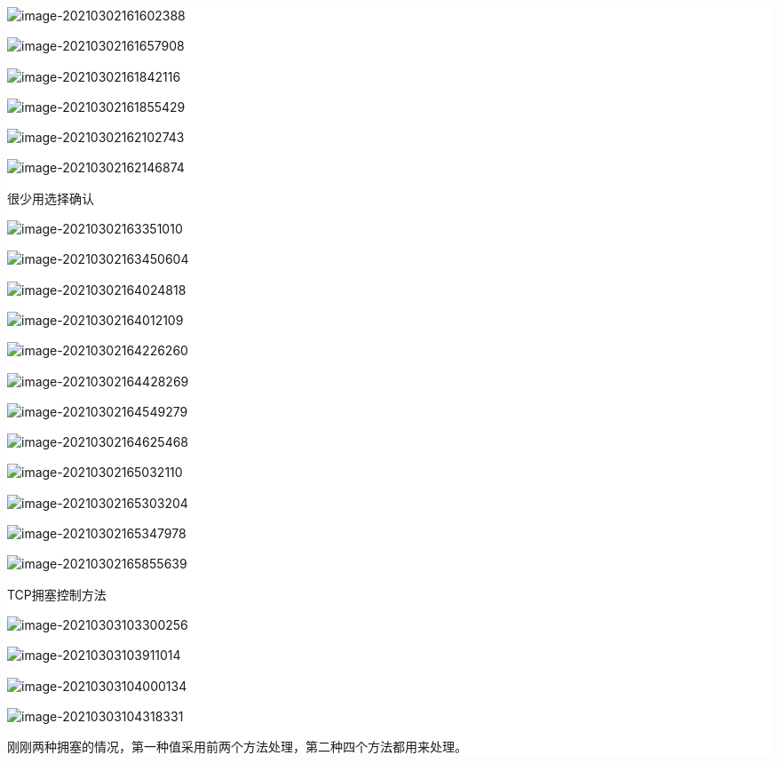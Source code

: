 ![image-20210302161602388](C:\Users\TR\AppData\Roaming\Typora\typora-user-images\image-20210302161602388.png)

![image-20210302161657908](C:\Users\TR\AppData\Roaming\Typora\typora-user-images\image-20210302161657908.png)

![image-20210302161842116](C:\Users\TR\AppData\Roaming\Typora\typora-user-images\image-20210302161842116.png)

![image-20210302161855429](C:\Users\TR\AppData\Roaming\Typora\typora-user-images\image-20210302161855429.png)

![image-20210302162102743](C:\Users\TR\AppData\Roaming\Typora\typora-user-images\image-20210302162102743.png)

![image-20210302162146874](C:\Users\TR\AppData\Roaming\Typora\typora-user-images\image-20210302162146874.png)

很少用选择确认

![image-20210302163351010](C:\Users\TR\AppData\Roaming\Typora\typora-user-images\image-20210302163351010.png)

![image-20210302163450604](C:\Users\TR\AppData\Roaming\Typora\typora-user-images\image-20210302163450604.png)

![image-20210302164024818](C:\Users\TR\AppData\Roaming\Typora\typora-user-images\image-20210302164024818.png)

![image-20210302164012109](C:\Users\TR\AppData\Roaming\Typora\typora-user-images\image-20210302164012109.png)

![image-20210302164226260](C:\Users\TR\AppData\Roaming\Typora\typora-user-images\image-20210302164226260.png)

![image-20210302164428269](C:\Users\TR\AppData\Roaming\Typora\typora-user-images\image-20210302164428269.png)

![image-20210302164549279](C:\Users\TR\AppData\Roaming\Typora\typora-user-images\image-20210302164549279.png)

![image-20210302164625468](C:\Users\TR\AppData\Roaming\Typora\typora-user-images\image-20210302164625468.png)

![image-20210302165032110](C:\Users\TR\AppData\Roaming\Typora\typora-user-images\image-20210302165032110.png)

![image-20210302165303204](C:\Users\TR\AppData\Roaming\Typora\typora-user-images\image-20210302165303204.png)

![image-20210302165347978](C:\Users\TR\AppData\Roaming\Typora\typora-user-images\image-20210302165347978.png)

![image-20210302165855639](C:\Users\TR\AppData\Roaming\Typora\typora-user-images\image-20210302165855639.png)

TCP拥塞控制方法

![image-20210303103300256](C:\Users\TR\AppData\Roaming\Typora\typora-user-images\image-20210303103300256.png)

![image-20210303103911014](C:\Users\TR\AppData\Roaming\Typora\typora-user-images\image-20210303103911014.png)

![image-20210303104000134](C:\Users\TR\AppData\Roaming\Typora\typora-user-images\image-20210303104000134.png)

![image-20210303104318331](C:\Users\TR\AppData\Roaming\Typora\typora-user-images\image-20210303104318331.png)

刚刚两种拥塞的情况，第一种值采用前两个方法处理，第二种四个方法都用来处理。
